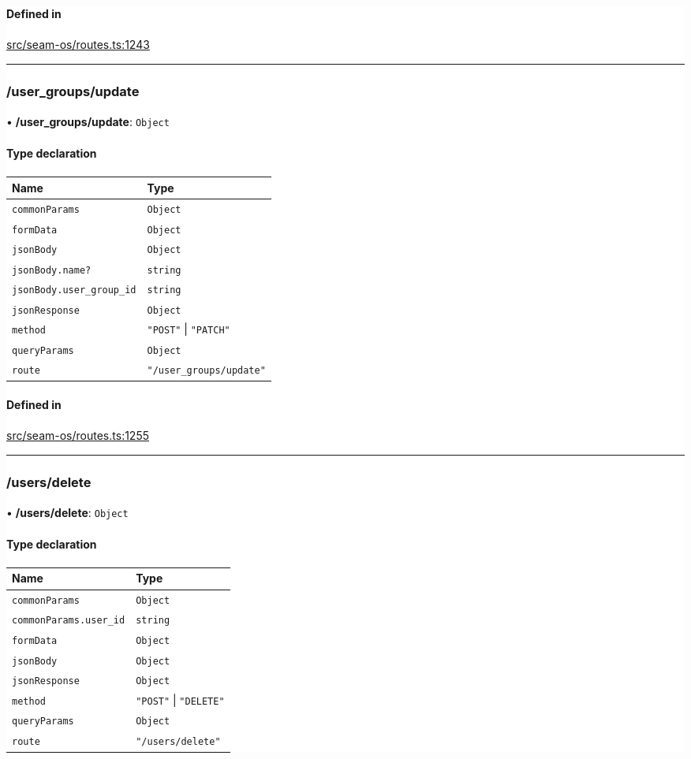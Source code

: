 #### Defined in

[src/seam-os/routes.ts:1243](https://github.com/seamapi/javascript/blob/main/src/seam-os/routes.ts#L1243)

___

### /user\_groups/update

• **/user\_groups/update**: `Object`

#### Type declaration

| Name | Type |
| :------ | :------ |
| `commonParams` | `Object` |
| `formData` | `Object` |
| `jsonBody` | `Object` |
| `jsonBody.name?` | `string` |
| `jsonBody.user_group_id` | `string` |
| `jsonResponse` | `Object` |
| `method` | ``"POST"`` \| ``"PATCH"`` |
| `queryParams` | `Object` |
| `route` | ``"/user_groups/update"`` |

#### Defined in

[src/seam-os/routes.ts:1255](https://github.com/seamapi/javascript/blob/main/src/seam-os/routes.ts#L1255)

___

### /users/delete

• **/users/delete**: `Object`

#### Type declaration

| Name | Type |
| :------ | :------ |
| `commonParams` | `Object` |
| `commonParams.user_id` | `string` |
| `formData` | `Object` |
| `jsonBody` | `Object` |
| `jsonResponse` | `Object` |
| `method` | ``"POST"`` \| ``"DELETE"`` |
| `queryParams` | `Object` |
| `route` | ``"/users/delete"`` |
